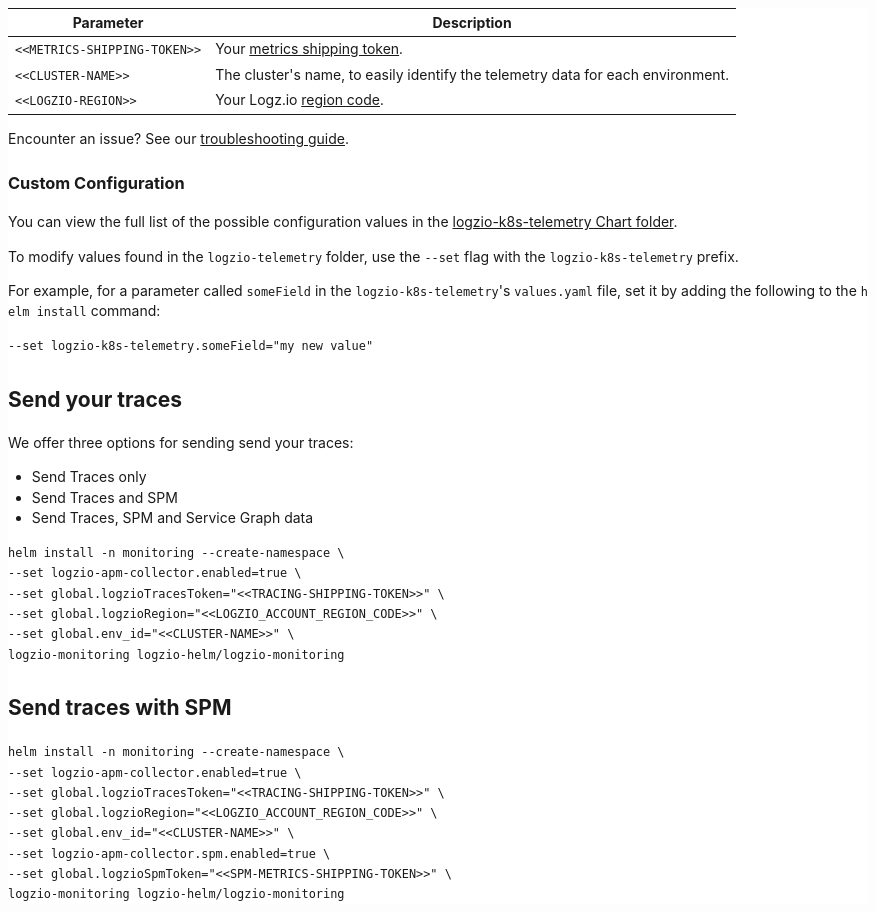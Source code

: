 | Parameter | Description |
| --- | --- |
| `<<METRICS-SHIPPING-TOKEN>>` | Your [metrics shipping token](https://app.logz.io/#/dashboard/settings/manage-tokens/data-shipping). |
| `<<CLUSTER-NAME>>` | The cluster's name, to easily identify the telemetry data for each environment. |
| `<<LOGZIO-REGION>>` | Your Logz.io [region code](https://docs.logz.io/docs/user-guide/admin/hosting-regions/account-region/#available-regions). |


Encounter an issue? See our [troubleshooting guide](https://docs.logz.io/docs/user-guide/infrastructure-monitoring/troubleshooting/k8s-troubleshooting/).




### Custom Configuration

You can view the full list of the possible configuration values in the [logzio-k8s-telemetry Chart folder](https://github.com/logzio/logzio-helm/tree/master/charts/logzio-telemetry).

To modify values found in the `logzio-telemetry` folder, use the `--set` flag with the `logzio-k8s-telemetry` prefix.

For example, for a parameter called `someField` in the `logzio-k8s-telemetry`'s `values.yaml` file, set it by adding the following to the `helm install` command:

```shell
--set logzio-k8s-telemetry.someField="my new value"
```


 </TabItem>
<TabItem value="tracing-data" label="Tracing and SPM" default>


## Send your traces

We offer three options for sending send your traces:
* Send Traces only
* Send Traces and SPM 
* Send Traces, SPM and Service Graph data

```shell
helm install -n monitoring --create-namespace \
--set logzio-apm-collector.enabled=true \
--set global.logzioTracesToken="<<TRACING-SHIPPING-TOKEN>>" \
--set global.logzioRegion="<<LOGZIO_ACCOUNT_REGION_CODE>>" \
--set global.env_id="<<CLUSTER-NAME>>" \
logzio-monitoring logzio-helm/logzio-monitoring
```

## Send traces with SPM

```shell
helm install -n monitoring --create-namespace \
--set logzio-apm-collector.enabled=true \
--set global.logzioTracesToken="<<TRACING-SHIPPING-TOKEN>>" \
--set global.logzioRegion="<<LOGZIO_ACCOUNT_REGION_CODE>>" \
--set global.env_id="<<CLUSTER-NAME>>" \
--set logzio-apm-collector.spm.enabled=true \
--set global.logzioSpmToken="<<SPM-METRICS-SHIPPING-TOKEN>>" \
logzio-monitoring logzio-helm/logzio-monitoring
```
